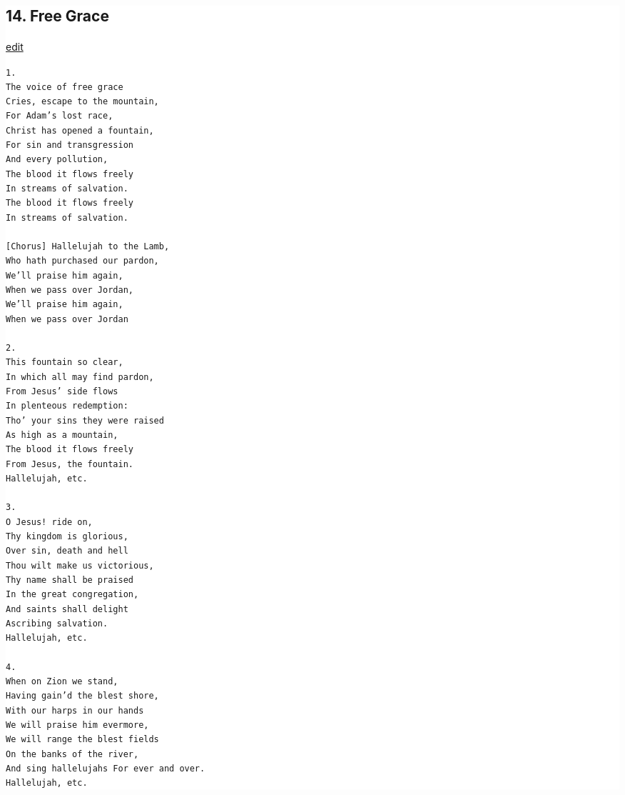 
## 14.  Free Grace
[edit](https://docs.google.com/document/d/1Gy0NEt24gUlmtiHPm06zvvL5TFwrSxVb/edit?mode=html)



    1. 
    The voice of free grace 
    Cries, escape to the mountain, 
    For Adam’s lost race, 
    Christ has opened a fountain, 
    For sin and transgression 
    And every pollution, 
    The blood it flows freely 
    In streams of salvation. 
    The blood it flows freely  
    In streams of salvation.

    [Chorus] Hallelujah to the Lamb, 
    Who hath purchased our pardon, 
    We’ll praise him again, 
    When we pass over Jordan, 
    We’ll praise him again, 
    When we pass over Jordan

    2. 
    This fountain so clear, 
    In which all may find pardon, 
    From Jesus’ side flows 
    In plenteous redemption: 
    Tho’ your sins they were raised 
    As high as a mountain, 
    The blood it flows freely 
    From Jesus, the fountain. 
    Hallelujah, etc.

    3. 
    O Jesus! ride on, 
    Thy kingdom is glorious, 
    Over sin, death and hell 
    Thou wilt make us victorious, 
    Thy name shall be praised 
    In the great congregation, 
    And saints shall delight 
    Ascribing salvation. 
    Hallelujah, etc.

    4. 
    When on Zion we stand, 
    Having gain’d the blest shore, 
    With our harps in our hands 
    We will praise him evermore, 
    We will range the blest fields 
    On the banks of the river, 
    And sing hallelujahs For ever and over. 
    Hallelujah, etc.
 